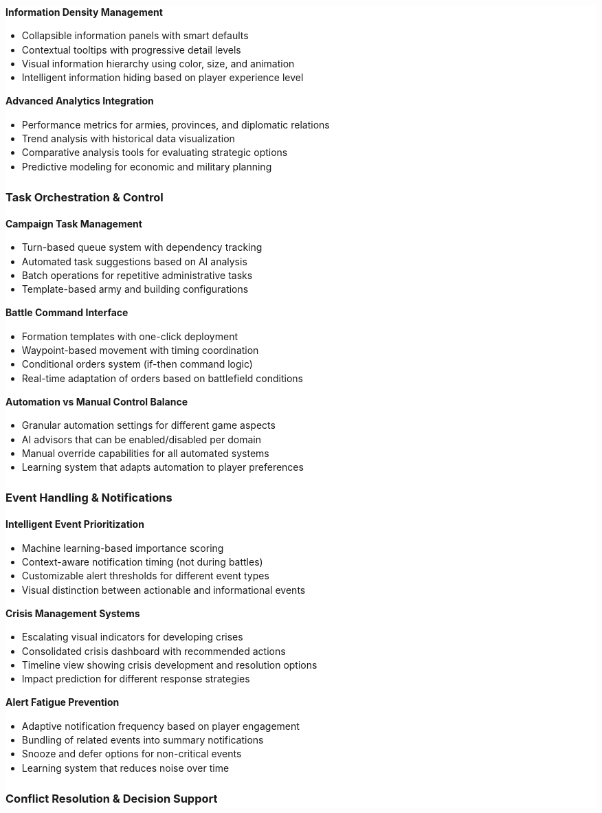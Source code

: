 **Information Density Management**
- Collapsible information panels with smart defaults
- Contextual tooltips with progressive detail levels
- Visual information hierarchy using color, size, and animation
- Intelligent information hiding based on player experience level

**Advanced Analytics Integration**
- Performance metrics for armies, provinces, and diplomatic relations
- Trend analysis with historical data visualization
- Comparative analysis tools for evaluating strategic options
- Predictive modeling for economic and military planning

### Task Orchestration & Control

**Campaign Task Management**
- Turn-based queue system with dependency tracking
- Automated task suggestions based on AI analysis
- Batch operations for repetitive administrative tasks
- Template-based army and building configurations

**Battle Command Interface**
- Formation templates with one-click deployment
- Waypoint-based movement with timing coordination
- Conditional orders system (if-then command logic)
- Real-time adaptation of orders based on battlefield conditions

**Automation vs Manual Control Balance**
- Granular automation settings for different game aspects
- AI advisors that can be enabled/disabled per domain
- Manual override capabilities for all automated systems
- Learning system that adapts automation to player preferences

### Event Handling & Notifications

**Intelligent Event Prioritization**
- Machine learning-based importance scoring
- Context-aware notification timing (not during battles)
- Customizable alert thresholds for different event types
- Visual distinction between actionable and informational events

**Crisis Management Systems**
- Escalating visual indicators for developing crises
- Consolidated crisis dashboard with recommended actions
- Timeline view showing crisis development and resolution options
- Impact prediction for different response strategies

**Alert Fatigue Prevention**
- Adaptive notification frequency based on player engagement
- Bundling of related events into summary notifications
- Snooze and defer options for non-critical events
- Learning system that reduces noise over time

### Conflict Resolution & Decision Support
